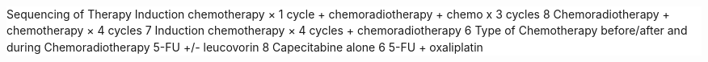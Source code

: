    <th colspan="3" valign="top">
    Sequencing of Therapy
   </th>
  </tr>
  <tr>
   <td valign="top">
    Induction chemotherapy × 1 cycle + chemoradiotherapy + chemo x 3 cycles
   </td>
   <td class="Center" valign="middle">
    8
   </td>
   <td valign="top">
   </td>
  </tr>
  <tr>
   <td valign="top">
    Chemoradiotherapy + chemotherapy × 4 cycles
   </td>
   <td class="Center" valign="middle">
    7
   </td>
   <td valign="top">
   </td>
  </tr>
  <tr>
   <td valign="top">
    Induction chemotherapy × 4 cycles + chemoradiotherapy
   </td>
   <td class="Center" valign="middle">
    6
   </td>
   <td valign="top">
   </td>
  </tr>
  <tr>
   <th colspan="3" valign="top">
    Type of Chemotherapy before/after and during Chemoradiotherapy
   </th>
  </tr>
  <tr>
   <td valign="top">
    5-FU +/- leucovorin
   </td>
   <td class="Center" valign="middle">
    8
   </td>
   <td valign="top">
   </td>
  </tr>
  <tr>
   <td valign="top">
    Capecitabine alone
   </td>
   <td class="Center" valign="middle">
    6
   </td>
   <td valign="top">
   </td>
  </tr>
  <tr>
   <td valign="top">
    5-FU + oxaliplatin
   </td>
   <td class="Center" valign="middle">